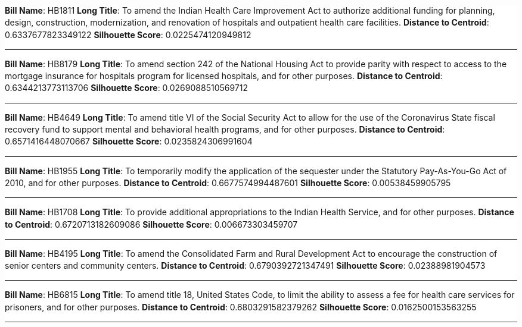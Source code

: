 
**Bill Name**: HB1811
**Long Title**: To amend the Indian Health Care Improvement Act to authorize additional funding for planning, design, construction, modernization, and renovation of hospitals and outpatient health care facilities.
**Distance to Centroid**: 0.6337677823349122
**Silhouette Score**: 0.0225474120949812

---

**Bill Name**: HB8179
**Long Title**: To amend section 242 of the National Housing Act to provide parity with respect to access to the mortgage insurance for hospitals program for licensed hospitals, and for other purposes.
**Distance to Centroid**: 0.6344213773113706
**Silhouette Score**: 0.0269088510569712

---

**Bill Name**: HB4649
**Long Title**: To amend title VI of the Social Security Act to allow for the use of the Coronavirus State fiscal recovery fund to support mental and behavioral health programs, and for other purposes.
**Distance to Centroid**: 0.6571416448070667
**Silhouette Score**: 0.0235824306991604

---

**Bill Name**: HB1955
**Long Title**: To temporarily modify the application of the sequester under the Statutory Pay-As-You-Go Act of 2010, and for other purposes.
**Distance to Centroid**: 0.6677574994487601
**Silhouette Score**: 0.00538459905795

---

**Bill Name**: HB1708
**Long Title**: To provide additional appropriations to the Indian Health Service, and for other purposes.
**Distance to Centroid**: 0.6720713182609086
**Silhouette Score**: 0.006673303459707

---

**Bill Name**: HB4195
**Long Title**: To amend the Consolidated Farm and Rural Development Act to encourage the construction of senior centers and community centers.
**Distance to Centroid**: 0.6790392721347491
**Silhouette Score**: 0.02388981904573

---

**Bill Name**: HB6815
**Long Title**: To amend title 18, United States Code, to limit the ability to assess a fee for health care services for prisoners, and for other purposes.
**Distance to Centroid**: 0.6803291582379262
**Silhouette Score**: 0.0162500153563255

---